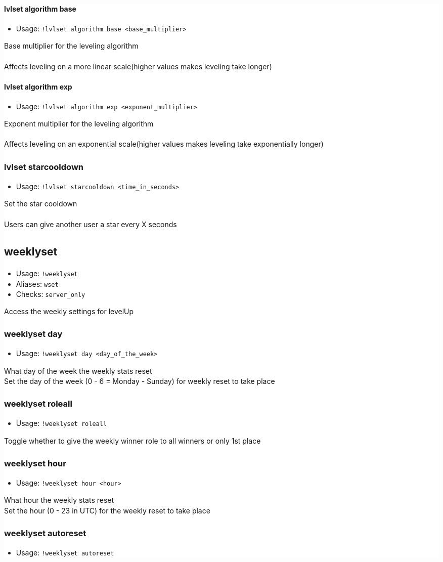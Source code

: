 #### lvlset algorithm base

* Usage: `!lvlset algorithm base <base_multiplier>`

Base multiplier for the leveling algorithm\
\
Affects leveling on a more linear scale(higher values makes leveling take longer)

#### lvlset algorithm exp

* Usage: `!lvlset algorithm exp <exponent_multiplier>`

Exponent multiplier for the leveling algorithm\
\
Affects leveling on an exponential scale(higher values makes leveling take exponentially longer)

### lvlset starcooldown

* Usage: `!lvlset starcooldown <time_in_seconds>`

Set the star cooldown\
\
Users can give another user a star every X seconds

## weeklyset

* Usage: `!weeklyset`
* Aliases: `wset`
* Checks: `server_only`

Access the weekly settings for levelUp

### weeklyset day

* Usage: `!weeklyset day <day_of_the_week>`

What day of the week the weekly stats reset\
Set the day of the week (0 - 6 = Monday - Sunday) for weekly reset to take place

### weeklyset roleall

* Usage: `!weeklyset roleall`

Toggle whether to give the weekly winner role to all winners or only 1st place

### weeklyset hour

* Usage: `!weeklyset hour <hour>`

What hour the weekly stats reset\
Set the hour (0 - 23 in UTC) for the weekly reset to take place

### weeklyset autoreset

* Usage: `!weeklyset autoreset`

